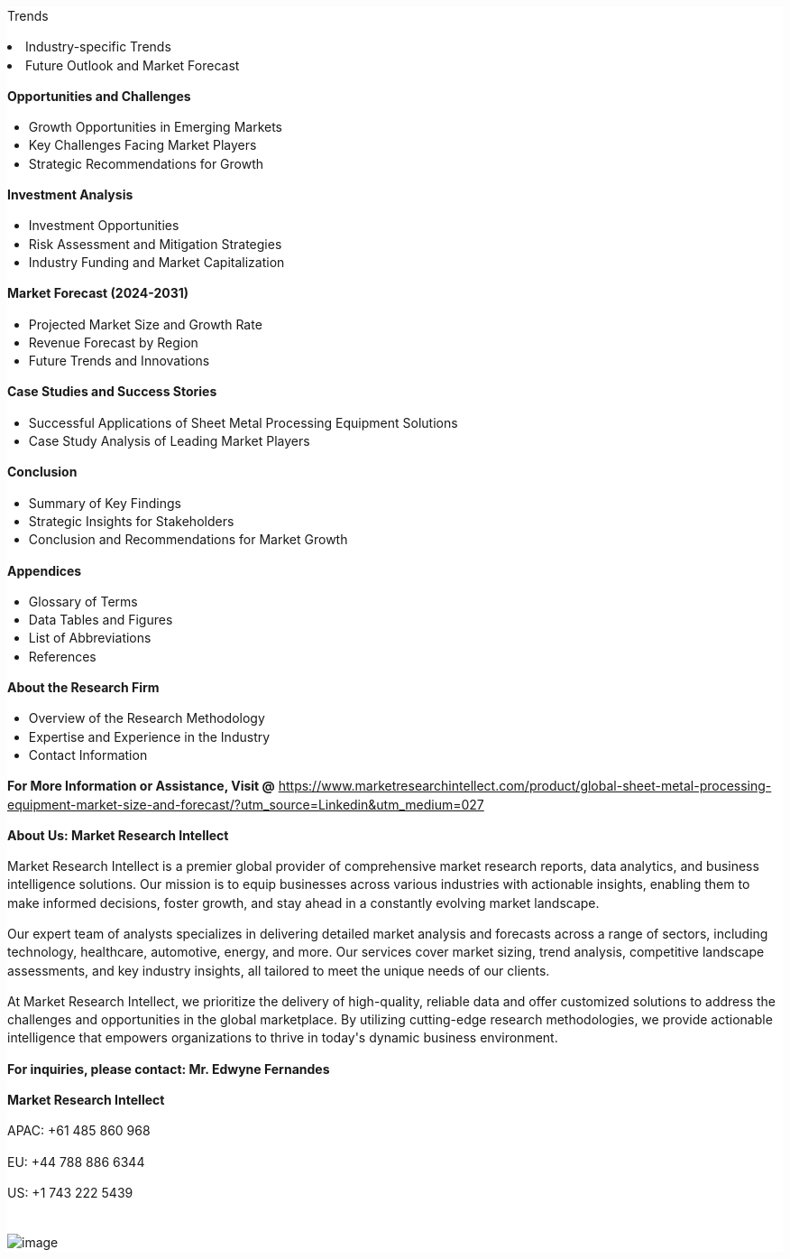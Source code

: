 Trends</li><li>Industry-specific Trends</li><li>Future Outlook and Market Forecast</li></ul><p><strong>Opportunities and Challenges</strong></p><ul><li>Growth Opportunities in Emerging Markets</li><li>Key Challenges Facing Market Players</li><li>Strategic Recommendations for Growth</li></ul><p><strong>Investment Analysis</strong></p><ul><li>Investment Opportunities</li><li>Risk Assessment and Mitigation Strategies</li><li>Industry Funding and Market Capitalization</li></ul><p><strong>Market Forecast (2024-2031)</strong></p><ul><li>Projected Market Size and Growth Rate</li><li>Revenue Forecast by Region</li><li>Future Trends and Innovations</li></ul><p><strong>Case Studies and Success Stories</strong></p><ul><li>Successful Applications of Sheet Metal Processing Equipment Solutions</li><li>Case Study Analysis of Leading Market Players</li></ul><p><strong>Conclusion</strong></p><ul><li>Summary of Key Findings</li><li>Strategic Insights for Stakeholders</li><li>Conclusion and Recommendations for Market Growth</li></ul><p><strong>Appendices</strong></p><ul><li>Glossary of Terms</li><li>Data Tables and Figures</li><li>List of Abbreviations</li><li>References</li></ul><p><strong>About the Research Firm</strong></p><ul><li>Overview of the Research Methodology</li><li>Expertise and Experience in the Industry</li><li>Contact Information</li></ul></div><div class="article-main__content" data-test-id="publishing-text-block"><p><span class="font-[700]"><strong>For More Information or Assistance, Visit @</strong>&nbsp;<a href="https://www.marketresearchintellect.com/product/global-sheet-metal-processing-equipment-market-size-and-forecast/?utm_source=Linkedin&utm_medium=027">https://www.marketresearchintellect.com/product/global-sheet-metal-processing-equipment-market-size-and-forecast/?utm_source=Linkedin&utm_medium=027</a></span></p><p><strong>About Us: Market Research Intellect</strong></p><p>Market Research Intellect is a premier global provider of comprehensive market research reports, data analytics, and business intelligence solutions. Our mission is to equip businesses across various industries with actionable insights, enabling them to make informed decisions, foster growth, and stay ahead in a constantly evolving market landscape.</p><p>Our expert team of analysts specializes in delivering detailed market analysis and forecasts across a range of sectors, including technology, healthcare, automotive, energy, and more. Our services cover market sizing, trend analysis, competitive landscape assessments, and key industry insights, all tailored to meet the unique needs of our clients.</p><p>At Market Research Intellect, we prioritize the delivery of high-quality, reliable data and offer customized solutions to address the challenges and opportunities in the global marketplace. By utilizing cutting-edge research methodologies, we provide actionable intelligence that empowers organizations to thrive in today's dynamic business environment.</p><p><strong>For inquiries, please contact: Mr. Edwyne Fernandes</strong></p><p><strong>Market Research Intellect</strong></p><p>APAC: +61 485 860 968</p><p>EU: +44 788 886 6344</p><p>US: +1 743 222 5439</p></div><div class="article-main__content" data-test-id="publishing-text-block">&nbsp;</div>
![image](https://github.com/user-attachments/assets/6ce415c1-1abb-4b59-9e78-dafa98974b47)
